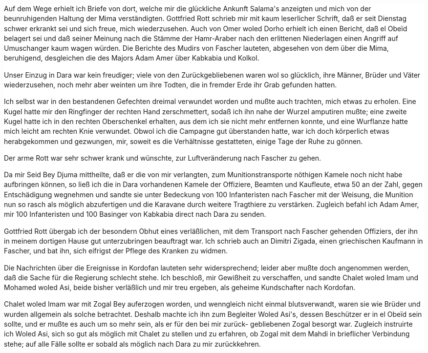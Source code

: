 Auf dem Wege erhielt ich Briefe von dort, welche mir die glückliche
Ankunft Salama's anzeigten und mich von der beunruhigenden Haltung
der Mima verständigten. Gottfried Rott schrieb mir mit kaum leserlicher
Schrift, daß er seit Dienstag schwer erkrankt sei und sich freue,
mich wiederzusehen. Auch von Omer woled Dorho erhielt ich einen
Bericht, daß el Obeïd belagert sei und daß seiner Meinung nach die
Stämme der Hamr-Araber nach den erlittenen Niederlagen einen Angriff
auf Umuschanger kaum wagen würden. Die Berichte des Mudirs
von Fascher lauteten, abgesehen von dem über die Mima, beruhigend,
desgleichen die des Majors Adam Amer über Kabkabia und Kolkol.

Unser Einzug in Dara war kein freudiger; viele von den
Zurückgebliebenen waren wol so glücklich, ihre Männer, Brüder und Väter
wiederzusehen, noch mehr aber weinten um ihre Todten, die in fremder
Erde ihr Grab gefunden hatten.

Ich selbst war in den bestandenen Gefechten dreimal verwundet
worden und mußte auch trachten, mich etwas zu erholen. Eine Kugel
hatte mir den Ringfinger der rechten Hand zerschmettert, sodaß ich ihn
nahe der Wurzel amputiren mußte; eine zweite Kugel hatte ich in den
rechten Oberschenkel erhalten, aus dem ich sie nicht mehr entfernen
konnte, und eine Wurflanze hatte mich leicht am rechten Knie
verwundet. Obwol ich die Campagne gut überstanden hatte, war ich
doch körperlich etwas herabgekommen und gezwungen, mir, soweit es
die Verhältnisse gestatteten, einige Tage der Ruhe zu gönnen.

Der arme Rott war sehr schwer krank und wünschte, zur
Luftveränderung nach Fascher zu gehen.

Da mir Seid Bey Djuma mittheilte, daß er die von mir verlangten,
zum Munitionstransporte nöthigen Kamele noch nicht habe
aufbringen können, so ließ ich die in Dara vorhandenen Kamele der
Offiziere, Beamten und Kaufleute, etwa 50 an der Zahl, gegen
Entschädigung wegnehmen und sandte sie unter Bedeckung von 100
Infanteristen nach Fascher mit der Weisung, die Munition nun so rasch
als möglich abzufertigen und die Karavane durch weitere Tragthiere zu
verstärken. Zugleich befahl ich Adam Amer, mir 100 Infanteristen
und 100 Basinger von Kabkabia direct nach Dara zu senden.

Gottfried Rott übergab ich der besondern Obhut eines
verläßlichen, mit dem Transport nach Fascher gehenden Offiziers, der
ihn in meinem dortigen Hause gut unterzubringen beauftragt war.
Ich schrieb auch an Dimitri Zigada, einen griechischen Kaufmann in
Fascher, und bat ihn, sich eifrigst der Pflege des Kranken zu widmen.

Die Nachrichten über die Ereignisse in Kordofan lauteten sehr
widersprechend; leider aber mußte doch angenommen werden, daß die
Sache für die Regierung schlecht stehe. Ich beschloß, mir Gewißheit
zu verschaffen, und sandte Chalet woled Imam und Mohamed woled
Asi, beide bisher verläßlich und mir treu ergeben, als geheime
Kundschafter nach Kordofan.

Chalet woled Imam war mit Zogal Bey auferzogen worden,
und wenngleich nicht einmal blutsverwandt, waren sie wie Brüder und
wurden allgemein als solche betrachtet. Deshalb machte ich ihn zum
Begleiter Woled Asi's, dessen Beschützer er in el Obeïd sein sollte, und
er mußte es auch um so mehr sein, als er für den bei mir zurück-
gebliebenen Zogal besorgt war. Zugleich instruirte ich Woled Asi,
sich so gut als möglich mit Chalet zu stellen und zu erfahren, ob
Zogal mit dem Mahdi in brieflicher Verbindung stehe; auf alle Fälle
sollte er sobald als möglich nach Dara zu mir zurückkehren.
